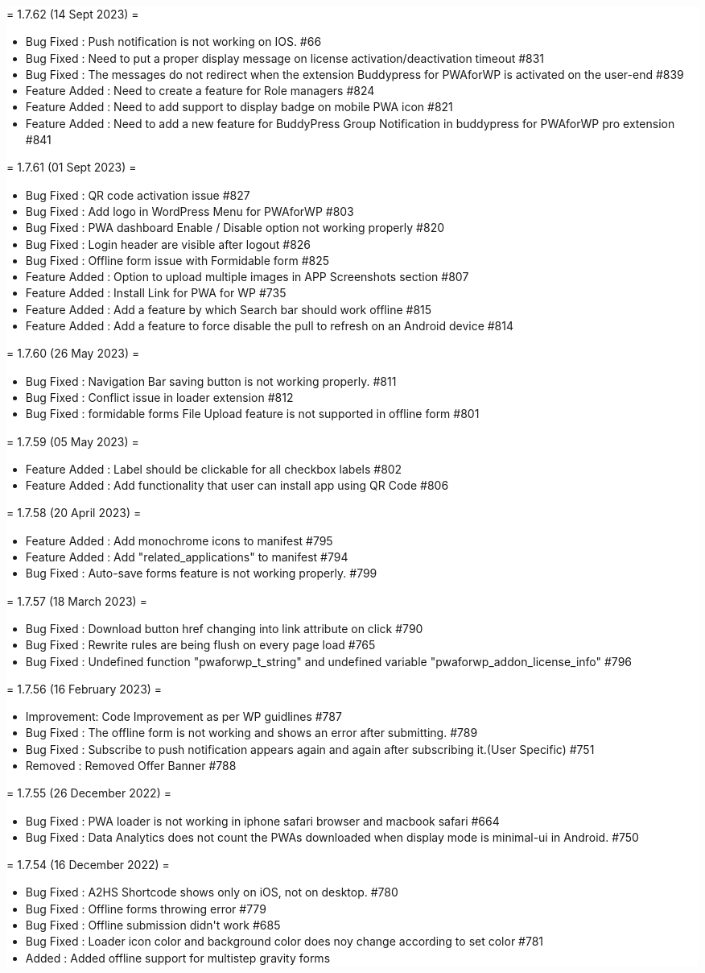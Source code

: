 = 1.7.62 (14 Sept 2023) =
* Bug Fixed  : Push notification is not working on IOS. #66
* Bug Fixed  : Need to put a proper display message on license activation/deactivation timeout #831
* Bug Fixed  : The messages do not redirect when the extension Buddypress for PWAforWP is activated on the user-end #839
* Feature Added  : Need to create a feature for Role managers #824
* Feature Added  : Need to add support to display badge on mobile PWA icon #821
* Feature Added  : Need to add a new feature for BuddyPress Group Notification in buddypress for PWAforWP pro extension #841

= 1.7.61 (01 Sept 2023) =
* Bug Fixed  : QR code activation issue #827
* Bug Fixed  : Add logo in WordPress Menu for PWAforWP #803
* Bug Fixed  : PWA dashboard Enable / Disable option not working properly #820
* Bug Fixed  : Login header are visible after logout #826
* Bug Fixed  : Offline form issue with Formidable form #825
* Feature Added  : Option to upload multiple images in APP Screenshots section #807
* Feature Added  : Install Link for PWA for WP #735
* Feature Added  : Add a feature by which Search bar should work offline #815
* Feature Added  : Add a feature to force disable the pull to refresh on an Android device #814

= 1.7.60 (26 May 2023) =
* Bug Fixed  : Navigation Bar saving button is not working properly. #811
* Bug Fixed  : Conflict issue in loader extension #812
* Bug Fixed  : formidable forms File Upload feature is not supported in offline form #801

= 1.7.59 (05 May 2023) =
* Feature Added  : Label should be clickable for all checkbox labels #802
* Feature Added  : Add functionality that user can install app using QR Code #806

= 1.7.58 (20 April 2023) =
* Feature Added  : Add monochrome icons to manifest #795
* Feature Added  : Add "related_applications" to manifest #794
* Bug Fixed : Auto-save forms feature is not working properly. #799

= 1.7.57 (18 March 2023) =
* Bug Fixed  : Download button href changing into link attribute on click #790
* Bug Fixed  : Rewrite rules are being flush on every page load #765
* Bug Fixed  : Undefined function "pwaforwp_t_string" and undefined variable "pwaforwp_addon_license_info" #796

= 1.7.56 (16 February 2023) =
* Improvement: Code Improvement as per WP guidlines #787
* Bug Fixed  : The offline form is not working and shows an error after submitting. #789
* Bug Fixed  : Subscribe to push notification appears again and again after subscribing it.(User Specific) #751	
* Removed    : Removed Offer Banner #788

= 1.7.55 (26 December 2022) =
* Bug Fixed  : PWA loader is not working in iphone safari browser and macbook safari #664
* Bug Fixed  : Data Analytics does not count the PWAs downloaded when display mode is minimal-ui in Android. #750	

= 1.7.54 (16 December 2022) =
* Bug Fixed  : A2HS Shortcode shows only on iOS, not on desktop. #780
* Bug Fixed  : Offline forms throwing error  #779
* Bug Fixed  : Offline submission didn't work #685
* Bug Fixed  : Loader icon color and background color does noy change according to set color #781
* Added      : Added offline support for multistep gravity forms
